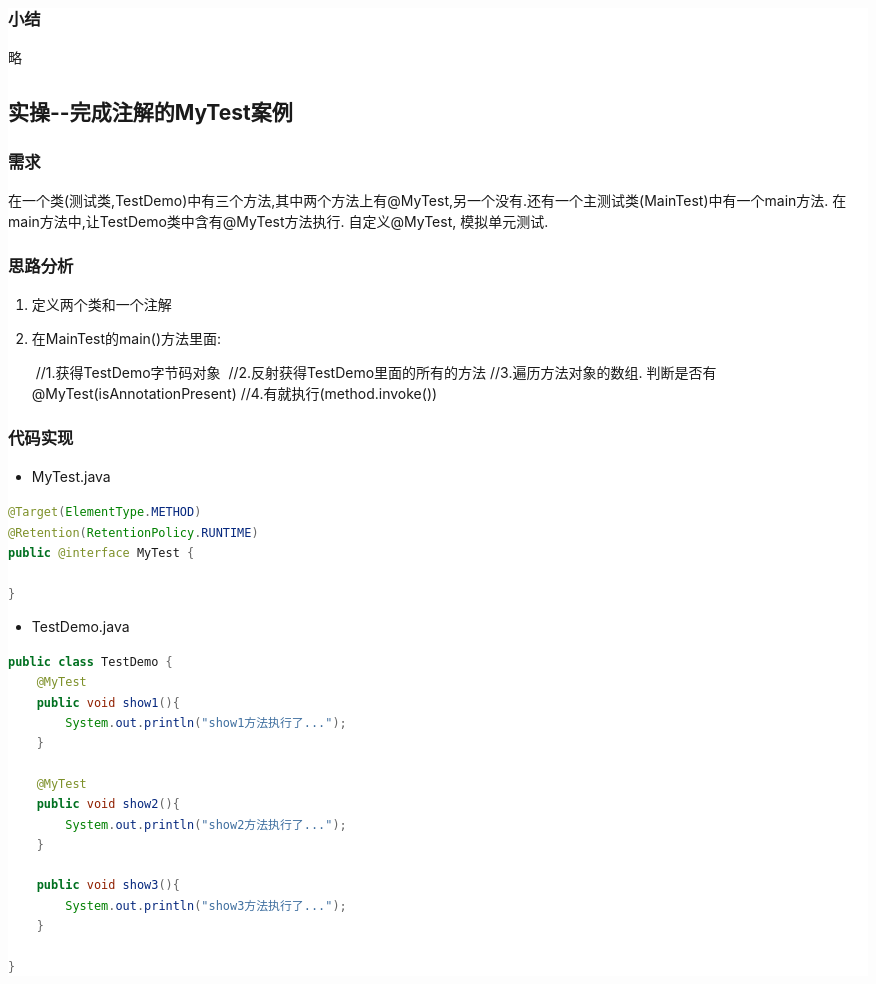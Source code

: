 ### 小结

略

## 实操--完成注解的MyTest案例 

### 需求

​	在一个类(测试类,TestDemo)中有三个方法,其中两个方法上有@MyTest,另一个没有.还有一个主测试类(MainTest)中有一个main方法.  在main方法中,让TestDemo类中含有@MyTest方法执行.   自定义@MyTest, 模拟单元测试.

### 思路分析

1. 定义两个类和一个注解

2. 在MainTest的main()方法里面:

   ​	//1.获得TestDemo字节码对象
   ​	//2.反射获得TestDemo里面的所有的方法
   ​	//3.遍历方法对象的数组. 判断是否有@MyTest(isAnnotationPresent)
   ​	//4.有就执行(method.invoke())

   

### 代码实现

- MyTest.java

```java
@Target(ElementType.METHOD)
@Retention(RetentionPolicy.RUNTIME)
public @interface MyTest {

}
```

- TestDemo.java

```java
public class TestDemo {
    @MyTest
    public void show1(){
        System.out.println("show1方法执行了...");
    }

    @MyTest
    public void show2(){
        System.out.println("show2方法执行了...");
    }

    public void show3(){
        System.out.println("show3方法执行了...");
    }

}

```
